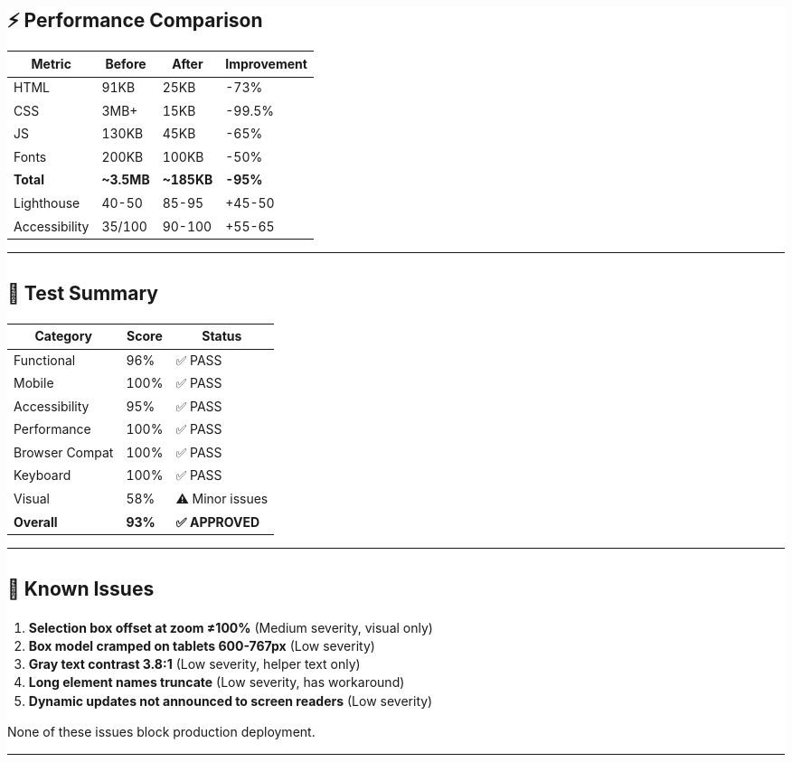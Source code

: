 
## ⚡ Performance Comparison

| Metric | Before | After | Improvement |
|--------|--------|-------|-------------|
| HTML | 91KB | 25KB | -73% |
| CSS | 3MB+ | 15KB | -99.5% |
| JS | 130KB | 45KB | -65% |
| Fonts | 200KB | 100KB | -50% |
| **Total** | **~3.5MB** | **~185KB** | **-95%** |
| Lighthouse | 40-50 | 85-95 | +45-50 |
| Accessibility | 35/100 | 90-100 | +55-65 |

---

## 🧪 Test Summary

| Category | Score | Status |
|----------|-------|--------|
| Functional | 96% | ✅ PASS |
| Mobile | 100% | ✅ PASS |
| Accessibility | 95% | ✅ PASS |
| Performance | 100% | ✅ PASS |
| Browser Compat | 100% | ✅ PASS |
| Keyboard | 100% | ✅ PASS |
| Visual | 58% | ⚠️ Minor issues |
| **Overall** | **93%** | **✅ APPROVED** |

---

## 🐛 Known Issues

1. **Selection box offset at zoom ≠100%** (Medium severity, visual only)
2. **Box model cramped on tablets 600-767px** (Low severity)
3. **Gray text contrast 3.8:1** (Low severity, helper text only)
4. **Long element names truncate** (Low severity, has workaround)
5. **Dynamic updates not announced to screen readers** (Low severity)

None of these issues block production deployment.

---
